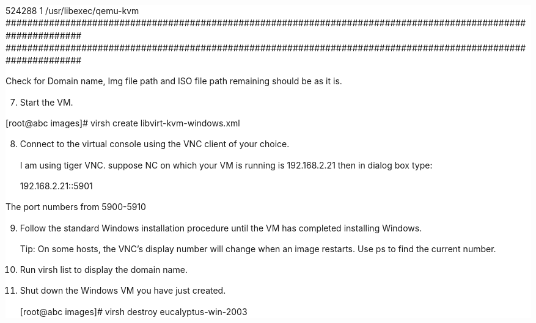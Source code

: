 <acpi/>
</features>
<memory>524288</memory>
<vcpu>1</vcpu>
<devices>
<emulator>/usr/libexec/qemu-kvm</emulator>
<disk type='file'>
<source file='/var/lib/libvirt/images/windows_2003.img'/>
<target dev='hda'/>
</disk>

<disk type='file' device='cdrom'>
<source
file='/var/lib/libvirt/images/windows.2003-Server-32.iso'/>
<target dev='hdc'/>
<readonly/>
</disk>
<interface type='bridge'>
<source bridge='br0'/>
<model type='rtl8139'/>
</interface>

<graphics type='vnc' port='-1' autoport='yes' listen='0.0.0.0'/>
</devices>
</domain>
##############################################################################################################
##############################################################################################################

 Check for Domain name, Img file path and ISO file path remaining should be as it is.


7. Start the VM.

[root@abc images]# virsh create libvirt-kvm-windows.xml

8. Connect to the virtual console using the VNC client of your choice.  

   I am using tiger VNC. suppose NC on which your VM is running is 192.168.2.21 then in dialog box type:

      192.168.2.21::5901 

The port numbers from 5900-5910


9. Follow the standard Windows installation procedure until the VM has completed installing Windows.
  
   Tip: On some hosts, the VNC’s display number will change when an image restarts. Use ps to find the current number.

10. Run virsh list to display the domain name.

11. Shut down the Windows VM you have just created. 

    [root@abc images]# virsh destroy eucalyptus-win-2003
